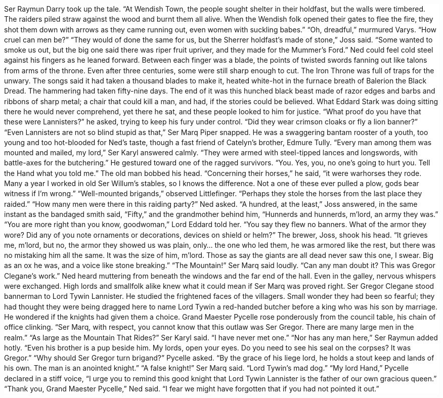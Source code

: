 Ser Raymun Darry took up the tale. “At Wendish Town, the people sought shelter in their holdfast, but the walls were timbered. The raiders piled straw against the wood and burnt them all alive. When the Wendish folk opened their gates to flee the fire, they shot them down with arrows as they came running out, even women with suckling babes.”
“Oh, dreadful,” murmured Varys. “How cruel can men be?”
“They would of done the same for us, but the Sherrer holdfast’s made of stone,” Joss said. “Some wanted to smoke us out, but the big one said there was riper fruit upriver, and they made for the Mummer’s Ford.”
Ned could feel cold steel against his fingers as he leaned forward.
Between each finger was a blade, the points of twisted swords fanning out like talons from arms of the throne. Even after three centuries, some were still sharp enough to cut. The Iron Throne was full of traps for the unwary.
The songs said it had taken a thousand blades to make it, heated white-hot in the furnace breath of Balerion the Black Dread. The hammering had taken fifty-nine days. The end of it was this hunched black beast made of razor edges and barbs and ribbons of sharp metal; a chair that could kill a man, and had, if the stories could be believed.
What Eddard Stark was doing sitting there he would never comprehend, yet there he sat, and these people looked to him for justice.
“What proof do you have that these were Lannisters?” he asked, trying to keep his fury under control. “Did they wear crimson cloaks or fly a lion banner?”
“Even Lannisters are not so blind stupid as that,” Ser Marq Piper snapped. He was a swaggering bantam rooster of a youth, too young and too hot-blooded for Ned’s taste, though a fast friend of Catelyn’s brother, Edmure Tully.
“Every man among them was mounted and mailed, my lord,” Ser Karyl answered calmly. “They were armed with steel-tipped lances and longswords, with battle-axes for the butchering.” He gestured toward one of the ragged survivors. “You. Yes, you, no one’s going to hurt you. Tell the Hand what you told me.”
The old man bobbed his head. “Concerning their horses,” he said, “it were warhorses they rode. Many a year I worked in old Ser Willum’s stables, so I knows the difference. Not a one of these ever pulled a plow, gods bear witness if I’m wrong.”
“Well-mounted brigands,” observed Littlefinger. “Perhaps they stole the horses from the last place they raided.”
“How many men were there in this raiding party?” Ned asked.
“A hundred, at the least,” Joss answered, in the same instant as the bandaged smith said, “Fifty,” and the grandmother behind him, “Hunnerds and hunnerds, m’lord, an army they was.”
“You are more right than you know, goodwoman,” Lord Eddard told her. “You say they flew no banners. What of the armor they wore? Did any of you note ornaments or decorations, devices on shield or helm?”
The brewer, Joss, shook his head. “It grieves me, m’lord, but no, the armor they showed us was plain, only… the one who led them, he was armored like the rest, but there was no mistaking him all the same. It was the size of him, m’lord. Those as say the giants are all dead never saw this one, I swear. Big as an ox he was, and a voice like stone breaking.”
“The Mountain!” Ser Marq said loudly. “Can any man doubt it? This was Gregor Clegane’s work.”
Ned heard muttering from beneath the windows and the far end of the hall. Even in the galley, nervous whispers were exchanged. High lords and smallfolk alike knew what it could mean if Ser Marq was proved right. Ser Gregor Clegane stood bannerman to Lord Tywin Lannister.
He studied the frightened faces of the villagers. Small wonder they had been so fearful; they had thought they were being dragged here to name Lord Tywin a red-handed butcher before a king who was his son by marriage. He wondered if the knights had given them a choice.
Grand Maester Pycelle rose ponderously from the council table, his chain of office clinking. “Ser Marq, with respect, you cannot know that this outlaw was Ser Gregor. There are many large men in the realm.”
“As large as the Mountain That Rides?” Ser Karyl said. “I have never met one.”
“Nor has any man here,” Ser Raymun added hotly. “Even his brother is a pup beside him. My lords, open your eyes. Do you need to see his seal on the corpses? It was Gregor.”
“Why should Ser Gregor turn brigand?” Pycelle asked. “By the grace of his liege lord, he holds a stout keep and lands of his own. The man is an anointed knight.”
“A false knight!” Ser Marq said. “Lord Tywin’s mad dog.”
“My lord Hand,” Pycelle declared in a stiff voice, “I urge you to remind this good knight that Lord Tywin Lannister is the father of our own gracious queen.”
“Thank you, Grand Maester Pycelle,” Ned said. “I fear we might have forgotten that if you had not pointed it out.”